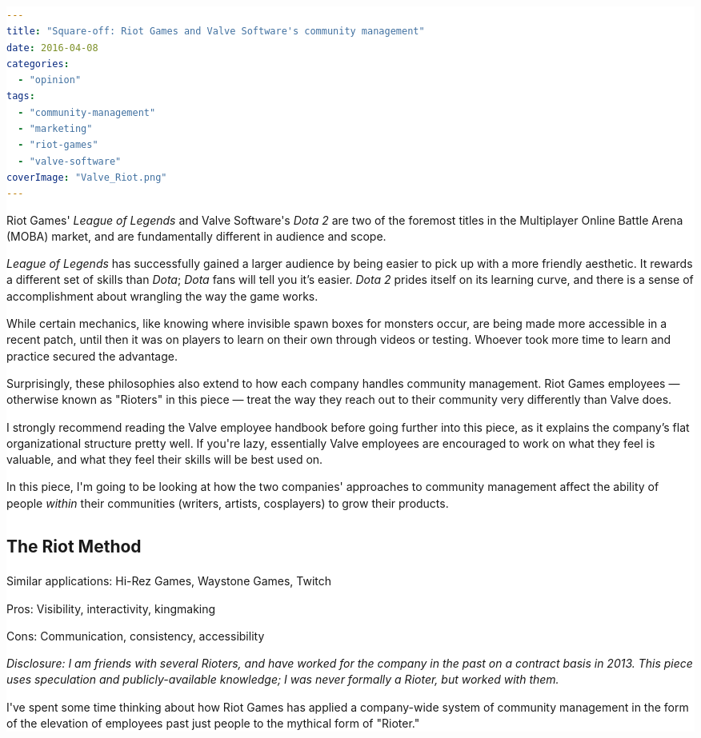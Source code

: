 ```yaml
---
title: "Square-off: Riot Games and Valve Software's community management"
date: 2016-04-08
categories: 
  - "opinion"
tags: 
  - "community-management"
  - "marketing"
  - "riot-games"
  - "valve-software"
coverImage: "Valve_Riot.png"
---
```


Riot Games' _League of Legends_ and Valve Software's _Dota 2_ are two of the foremost titles in the Multiplayer Online Battle Arena (MOBA) market, and are fundamentally different in audience and scope.

_League of Legends_ has successfully gained a larger audience by being easier to pick up with a more friendly aesthetic. It rewards a different set of skills than _Dota_; _Dota_ fans will tell you it’s easier. _Dota 2_ prides itself on its learning curve, and there is a sense of accomplishment about wrangling the way the game works.

While certain mechanics, like knowing where invisible spawn boxes for monsters occur, are being made more accessible in a recent patch, until then it was on players to learn on their own through videos or testing. Whoever took more time to learn and practice secured the advantage.

Surprisingly, these philosophies also extend to how each company handles community management. Riot Games employees — otherwise known as "Rioters" in this piece — treat the way they reach out to their community very differently than Valve does.

I strongly recommend reading the Valve employee handbook before going further into this piece, as it explains the company’s flat organizational structure pretty well. If you're lazy, essentially Valve employees are encouraged to work on what they feel is valuable, and what they feel their skills will be best used on.

In this piece, I'm going to be looking at how the two companies' approaches to community management affect the ability of people _within_ their communities (writers, artists, cosplayers) to grow their products.

## **The Riot Method**

Similar applications: Hi-Rez Games, Waystone Games, Twitch

Pros: Visibility, interactivity, kingmaking

Cons: Communication, consistency, accessibility

_Disclosure: I am friends with several Rioters, and have worked for the company in the past on a contract basis in 2013. This piece uses speculation and publicly-available knowledge; I was never formally a Rioter, but worked with them._

I've spent some time thinking about how Riot Games has applied a company-wide system of community management in the form of the elevation of employees past just people to the mythical form of "Rioter."
